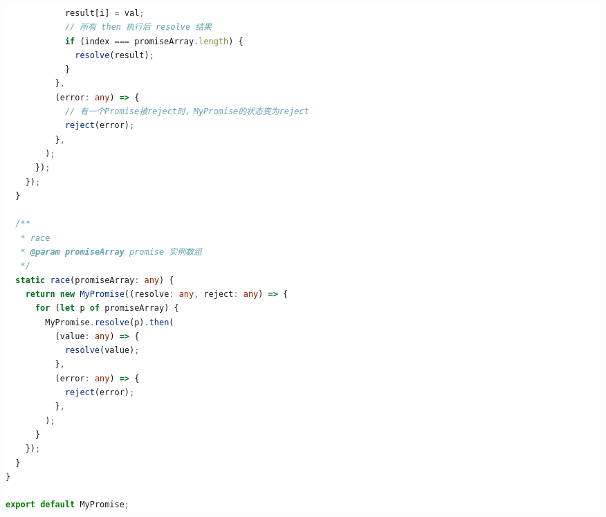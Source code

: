 ```ts
            result[i] = val;
            // 所有 then 执行后 resolve 结果
            if (index === promiseArray.length) {
              resolve(result);
            }
          },
          (error: any) => {
            // 有一个Promise被reject时，MyPromise的状态变为reject
            reject(error);
          },
        );
      });
    });
  }

  /**
   * race
   * @param promiseArray promise 实例数组
   */
  static race(promiseArray: any) {
    return new MyPromise((resolve: any, reject: any) => {
      for (let p of promiseArray) {
        MyPromise.resolve(p).then(
          (value: any) => {
            resolve(value);
          },
          (error: any) => {
            reject(error);
          },
        );
      }
    });
  }
}

export default MyPromise;
```
